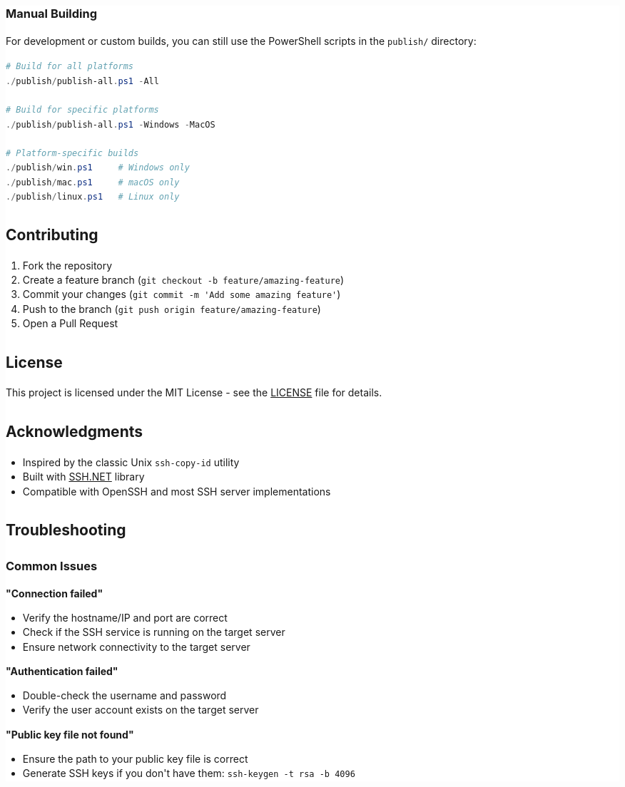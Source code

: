 
### Manual Building

For development or custom builds, you can still use the PowerShell scripts in the `publish/` directory:

```powershell
# Build for all platforms
./publish/publish-all.ps1 -All

# Build for specific platforms
./publish/publish-all.ps1 -Windows -MacOS

# Platform-specific builds
./publish/win.ps1     # Windows only
./publish/mac.ps1     # macOS only  
./publish/linux.ps1   # Linux only
```

## Contributing

1. Fork the repository
2. Create a feature branch (`git checkout -b feature/amazing-feature`)
3. Commit your changes (`git commit -m 'Add some amazing feature'`)
4. Push to the branch (`git push origin feature/amazing-feature`)
5. Open a Pull Request

## License

This project is licensed under the MIT License - see the [LICENSE](LICENSE) file for details.

## Acknowledgments

- Inspired by the classic Unix `ssh-copy-id` utility
- Built with [SSH.NET](https://github.com/sshnet/SSH.NET) library
- Compatible with OpenSSH and most SSH server implementations

## Troubleshooting

### Common Issues

**"Connection failed"**
- Verify the hostname/IP and port are correct
- Check if the SSH service is running on the target server
- Ensure network connectivity to the target server

**"Authentication failed"**
- Double-check the username and password
- Verify the user account exists on the target server

**"Public key file not found"**
- Ensure the path to your public key file is correct
- Generate SSH keys if you don't have them: `ssh-keygen -t rsa -b 4096`
